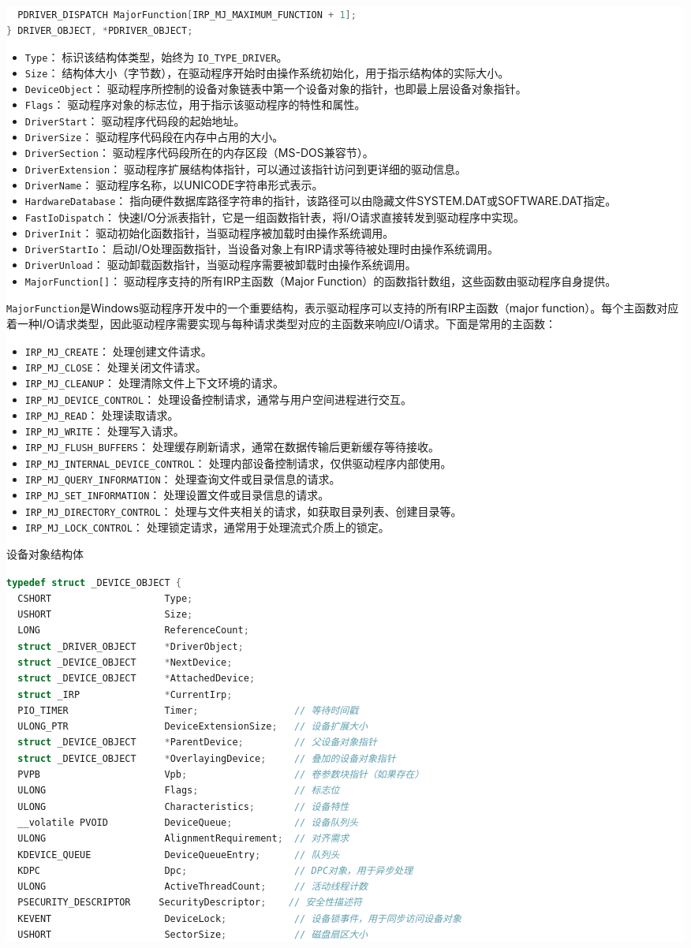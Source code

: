 ```C++
  PDRIVER_DISPATCH MajorFunction[IRP_MJ_MAXIMUM_FUNCTION + 1];
} DRIVER_OBJECT, *PDRIVER_OBJECT;

```

- `Type`： 标识该结构体类型，始终为 `IO_TYPE_DRIVER`。
- `Size`： 结构体大小（字节数），在驱动程序开始时由操作系统初始化，用于指示结构体的实际大小。
- `DeviceObject`： 驱动程序所控制的设备对象链表中第一个设备对象的指针，也即最上层设备对象指针。
- `Flags`： 驱动程序对象的标志位，用于指示该驱动程序的特性和属性。
- `DriverStart`： 驱动程序代码段的起始地址。
- `DriverSize`： 驱动程序代码段在内存中占用的大小。
- `DriverSection`： 驱动程序代码段所在的内存区段（MS-DOS兼容节）。
- `DriverExtension`： 驱动程序扩展结构体指针，可以通过该指针访问到更详细的驱动信息。
- `DriverName`： 驱动程序名称，以UNICODE字符串形式表示。
- `HardwareDatabase`： 指向硬件数据库路径字符串的指针，该路径可以由隐藏文件SYSTEM.DAT或SOFTWARE.DAT指定。
- `FastIoDispatch`： 快速I/O分派表指针，它是一组函数指针表，将I/O请求直接转发到驱动程序中实现。
- `DriverInit`： 驱动初始化函数指针，当驱动程序被加载时由操作系统调用。
- `DriverStartIo`： 启动I/O处理函数指针，当设备对象上有IRP请求等待被处理时由操作系统调用。
- `DriverUnload`： 驱动卸载函数指针，当驱动程序需要被卸载时由操作系统调用。
- `MajorFunction[]`： 驱动程序支持的所有IRP主函数（Major Function）的函数指针数组，这些函数由驱动程序自身提供。



`MajorFunction`是Windows驱动程序开发中的一个重要结构，表示驱动程序可以支持的所有IRP主函数（major function）。每个主函数对应着一种I/O请求类型，因此驱动程序需要实现与每种请求类型对应的主函数来响应I/O请求。下面是常用的主函数：

- `IRP_MJ_CREATE`： 处理创建文件请求。
- `IRP_MJ_CLOSE`： 处理关闭文件请求。
- `IRP_MJ_CLEANUP`： 处理清除文件上下文环境的请求。
- `IRP_MJ_DEVICE_CONTROL`： 处理设备控制请求，通常与用户空间进程进行交互。
- `IRP_MJ_READ`： 处理读取请求。
- `IRP_MJ_WRITE`： 处理写入请求。
- `IRP_MJ_FLUSH_BUFFERS`： 处理缓存刷新请求，通常在数据传输后更新缓存等待接收。
- `IRP_MJ_INTERNAL_DEVICE_CONTROL`： 处理内部设备控制请求，仅供驱动程序内部使用。
- `IRP_MJ_QUERY_INFORMATION`： 处理查询文件或目录信息的请求。
- `IRP_MJ_SET_INFORMATION`： 处理设置文件或目录信息的请求。
- `IRP_MJ_DIRECTORY_CONTROL`： 处理与文件夹相关的请求，如获取目录列表、创建目录等。
- `IRP_MJ_LOCK_CONTROL`： 处理锁定请求，通常用于处理流式介质上的锁定。



设备对象结构体

```C++
typedef struct _DEVICE_OBJECT {
  CSHORT                    Type;
  USHORT                    Size;
  LONG                      ReferenceCount;
  struct _DRIVER_OBJECT     *DriverObject;
  struct _DEVICE_OBJECT     *NextDevice;
  struct _DEVICE_OBJECT     *AttachedDevice;
  struct _IRP               *CurrentIrp;
  PIO_TIMER                 Timer;                 // 等待时间戳
  ULONG_PTR                 DeviceExtensionSize;   // 设备扩展大小
  struct _DEVICE_OBJECT     *ParentDevice;         // 父设备对象指针
  struct _DEVICE_OBJECT     *OverlayingDevice;     // 叠加的设备对象指针
  PVPB                      Vpb;                   // 卷参数块指针（如果存在）
  ULONG                     Flags;                 // 标志位
  ULONG                     Characteristics;       // 设备特性
  __volatile PVOID          DeviceQueue;           // 设备队列头
  ULONG                     AlignmentRequirement;  // 对齐需求
  KDEVICE_QUEUE             DeviceQueueEntry;      // 队列头
  KDPC                      Dpc;                   // DPC对象，用于异步处理
  ULONG                     ActiveThreadCount;     // 活动线程计数
  PSECURITY_DESCRIPTOR     SecurityDescriptor;    // 安全性描述符
  KEVENT                    DeviceLock;            // 设备锁事件，用于同步访问设备对象
  USHORT                    SectorSize;            // 磁盘扇区大小
```